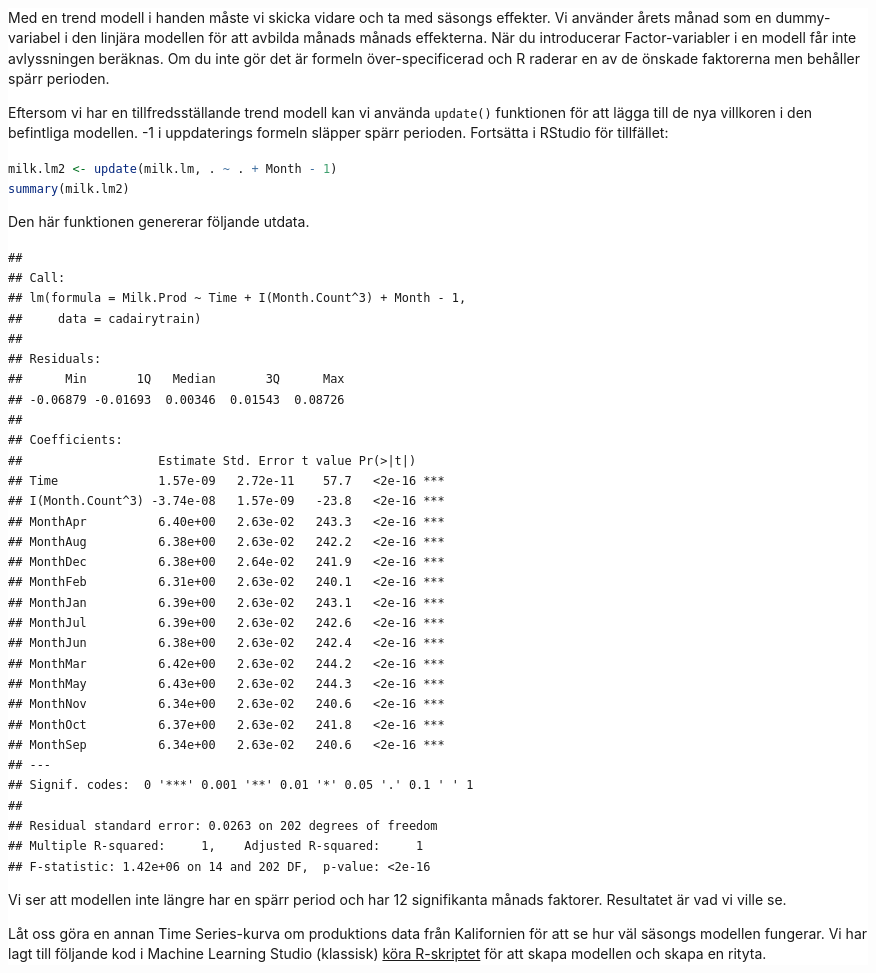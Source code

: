 Med en trend modell i handen måste vi skicka vidare och ta med säsongs effekter. Vi använder årets månad som en dummy-variabel i den linjära modellen för att avbilda månads månads effekterna. När du introducerar Factor-variabler i en modell får inte avlyssningen beräknas. Om du inte gör det är formeln över-specificerad och R raderar en av de önskade faktorerna men behåller spärr perioden.

Eftersom vi har en tillfredsställande trend modell kan vi använda `update()` funktionen för att lägga till de nya villkoren i den befintliga modellen. -1 i uppdaterings formeln släpper spärr perioden. Fortsätta i RStudio för tillfället:

```r
milk.lm2 <- update(milk.lm, . ~ . + Month - 1)
summary(milk.lm2)
```

Den här funktionen genererar följande utdata.

```output
##
## Call:
## lm(formula = Milk.Prod ~ Time + I(Month.Count^3) + Month - 1,
##     data = cadairytrain)
##
## Residuals:
##      Min       1Q   Median       3Q      Max
## -0.06879 -0.01693  0.00346  0.01543  0.08726
##
## Coefficients:
##                   Estimate Std. Error t value Pr(>|t|)
## Time              1.57e-09   2.72e-11    57.7   <2e-16 ***
## I(Month.Count^3) -3.74e-08   1.57e-09   -23.8   <2e-16 ***
## MonthApr          6.40e+00   2.63e-02   243.3   <2e-16 ***
## MonthAug          6.38e+00   2.63e-02   242.2   <2e-16 ***
## MonthDec          6.38e+00   2.64e-02   241.9   <2e-16 ***
## MonthFeb          6.31e+00   2.63e-02   240.1   <2e-16 ***
## MonthJan          6.39e+00   2.63e-02   243.1   <2e-16 ***
## MonthJul          6.39e+00   2.63e-02   242.6   <2e-16 ***
## MonthJun          6.38e+00   2.63e-02   242.4   <2e-16 ***
## MonthMar          6.42e+00   2.63e-02   244.2   <2e-16 ***
## MonthMay          6.43e+00   2.63e-02   244.3   <2e-16 ***
## MonthNov          6.34e+00   2.63e-02   240.6   <2e-16 ***
## MonthOct          6.37e+00   2.63e-02   241.8   <2e-16 ***
## MonthSep          6.34e+00   2.63e-02   240.6   <2e-16 ***
## ---
## Signif. codes:  0 '***' 0.001 '**' 0.01 '*' 0.05 '.' 0.1 ' ' 1
##
## Residual standard error: 0.0263 on 202 degrees of freedom
## Multiple R-squared:     1,    Adjusted R-squared:     1
## F-statistic: 1.42e+06 on 14 and 202 DF,  p-value: <2e-16
```

Vi ser att modellen inte längre har en spärr period och har 12 signifikanta månads faktorer. Resultatet är vad vi ville se.

Låt oss göra en annan Time Series-kurva om produktions data från Kalifornien för att se hur väl säsongs modellen fungerar. Vi har lagt till följande kod i Machine Learning Studio (klassisk) [köra R-skriptet][execute-r-script] för att skapa modellen och skapa en rityta.


[execute-r-script]: /azure/machine-learning/studio-module-reference/execute-r-script